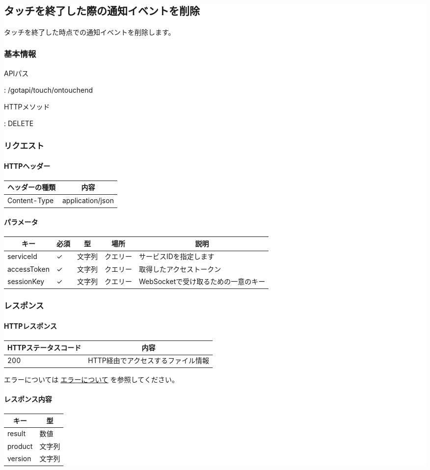 <h2>タッチを終了した際の通知イベントを削除</h2>


<p>タッチを終了した時点での通知イベントを削除します。</p>


<h3>基本情報</h3>


<p>APIパス</p>

<p>: /gotapi/touch/ontouchend</p>


<p>HTTPメソッド</p>

<p>: DELETE</p>


<h3>リクエスト</h3>


<h4>HTTPヘッダー</h4>


|ヘッダーの種類|内容|
|----------------|----------------|
|Content-Type|application/json|

<h4>パラメータ</h4>


|キー|必須|型|場所|説明|
|-----|-----|-----|-----|-----|
|serviceId|✓|文字列|クエリー|サービスIDを指定します|
|accessToken|✓|文字列|クエリー|取得したアクセストークン|
|sessionKey|✓|文字列|クエリー|WebSocketで受け取るための一意のキー|

<h3>レスポンス</h3>


<h4>HTTPレスポンス</h4>


|HTTPステータスコード|内容|
|-----|-----|
|200|HTTP経由でアクセスするファイル情報|

<p>エラーについては <a href="./error.md">エラーについて</a> を参照してください。</p>



<h4>レスポンス内容</h4>


|キー|型|
|-----|-----|
|result|数値|
|product|文字列|
|version|文字列|
